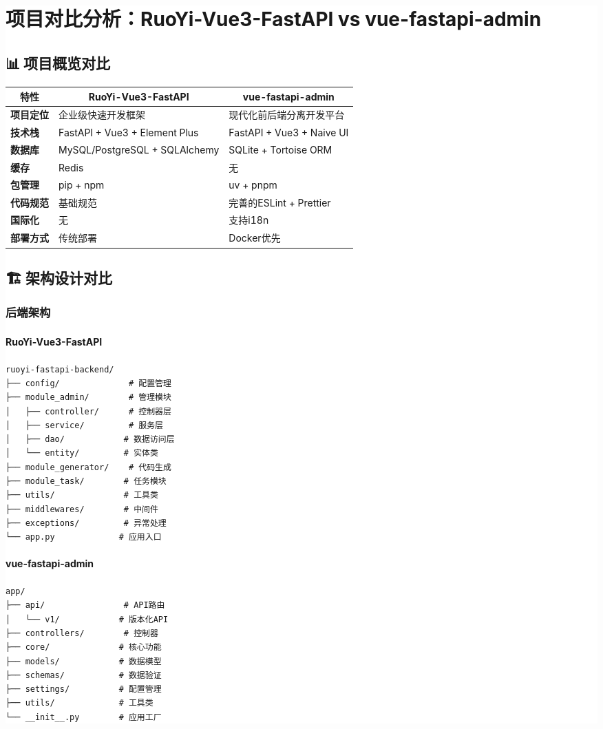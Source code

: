# 项目对比分析：RuoYi-Vue3-FastAPI vs vue-fastapi-admin

## 📊 **项目概览对比**

| 特性 | RuoYi-Vue3-FastAPI | vue-fastapi-admin |
|------|-------------------|-------------------|
| **项目定位** | 企业级快速开发框架 | 现代化前后端分离开发平台 |
| **技术栈** | FastAPI + Vue3 + Element Plus | FastAPI + Vue3 + Naive UI |
| **数据库** | MySQL/PostgreSQL + SQLAlchemy | SQLite + Tortoise ORM |
| **缓存** | Redis | 无 |
| **包管理** | pip + npm | uv + pnpm |
| **代码规范** | 基础规范 | 完善的ESLint + Prettier |
| **国际化** | 无 | 支持i18n |
| **部署方式** | 传统部署 | Docker优先 |

## 🏗️ **架构设计对比**

### 后端架构

#### RuoYi-Vue3-FastAPI
```
ruoyi-fastapi-backend/
├── config/              # 配置管理
├── module_admin/        # 管理模块
│   ├── controller/      # 控制器层
│   ├── service/         # 服务层
│   ├── dao/            # 数据访问层
│   └── entity/         # 实体类
├── module_generator/    # 代码生成
├── module_task/        # 任务模块
├── utils/              # 工具类
├── middlewares/        # 中间件
├── exceptions/         # 异常处理
└── app.py             # 应用入口
```

#### vue-fastapi-admin
```
app/
├── api/                # API路由
│   └── v1/            # 版本化API
├── controllers/        # 控制器
├── core/              # 核心功能
├── models/            # 数据模型
├── schemas/           # 数据验证
├── settings/          # 配置管理
├── utils/             # 工具类
└── __init__.py        # 应用工厂
```
